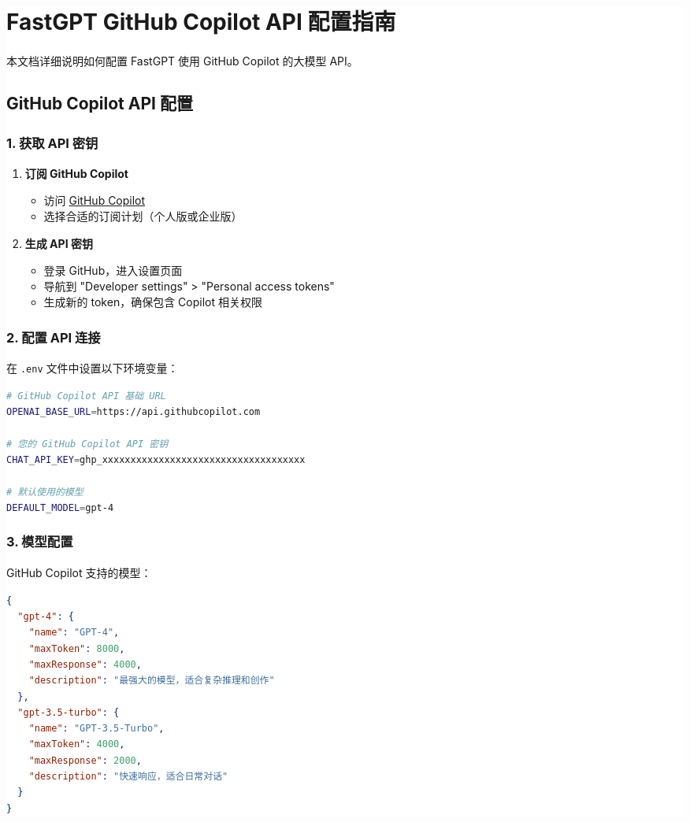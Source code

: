# FastGPT GitHub Copilot API 配置指南

本文档详细说明如何配置 FastGPT 使用 GitHub Copilot 的大模型 API。

## GitHub Copilot API 配置

### 1. 获取 API 密钥

1. **订阅 GitHub Copilot**
   - 访问 [GitHub Copilot](https://github.com/features/copilot)
   - 选择合适的订阅计划（个人版或企业版）

2. **生成 API 密钥**
   - 登录 GitHub，进入设置页面
   - 导航到 "Developer settings" > "Personal access tokens"
   - 生成新的 token，确保包含 Copilot 相关权限

### 2. 配置 API 连接

在 `.env` 文件中设置以下环境变量：

```bash
# GitHub Copilot API 基础 URL
OPENAI_BASE_URL=https://api.githubcopilot.com

# 您的 GitHub Copilot API 密钥
CHAT_API_KEY=ghp_xxxxxxxxxxxxxxxxxxxxxxxxxxxxxxxxxxxx

# 默认使用的模型
DEFAULT_MODEL=gpt-4
```

### 3. 模型配置

GitHub Copilot 支持的模型：

```json
{
  "gpt-4": {
    "name": "GPT-4",
    "maxToken": 8000,
    "maxResponse": 4000,
    "description": "最强大的模型，适合复杂推理和创作"
  },
  "gpt-3.5-turbo": {
    "name": "GPT-3.5-Turbo", 
    "maxToken": 4000,
    "maxResponse": 2000,
    "description": "快速响应，适合日常对话"
  }
}
```
